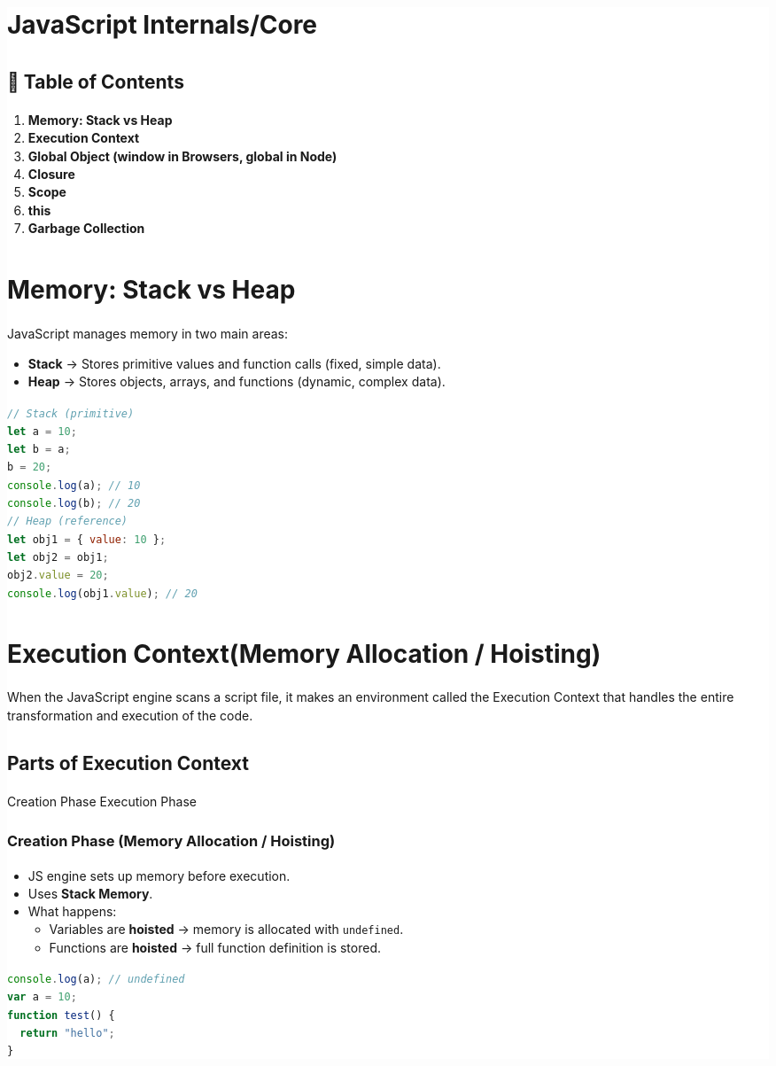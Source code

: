 # **JavaScript Internals/Core**

## 📑 Table of Contents

1. **Memory: Stack vs Heap**
2. **Execution Context**
3. **Global Object (window in Browsers, global in Node)**
4. **Closure**
5. **Scope**
6. **this**
7. **Garbage Collection**





# Memory: Stack vs Heap
JavaScript manages memory in two main areas:
- **Stack** → Stores primitive values and function calls (fixed, simple data).
- **Heap** → Stores objects, arrays, and functions (dynamic, complex data).
```js
// Stack (primitive)
let a = 10;
let b = a;
b = 20;
console.log(a); // 10
console.log(b); // 20
// Heap (reference)
let obj1 = { value: 10 };
let obj2 = obj1;
obj2.value = 20;
console.log(obj1.value); // 20
```





# Execution Context(Memory Allocation / Hoisting)
When the JavaScript engine scans a script file, it makes an environment called the Execution Context that handles the entire transformation and execution of the code.

## Parts of Execution Context
Creation Phase
Execution Phase

### Creation Phase (Memory Allocation / Hoisting)
- JS engine sets up memory before execution.
- Uses **Stack Memory**.
- What happens:
  - Variables are **hoisted** → memory is allocated with `undefined`.
  - Functions are **hoisted** → full function definition is stored.
```js
console.log(a); // undefined
var a = 10;
function test() {
  return "hello";
}
```
